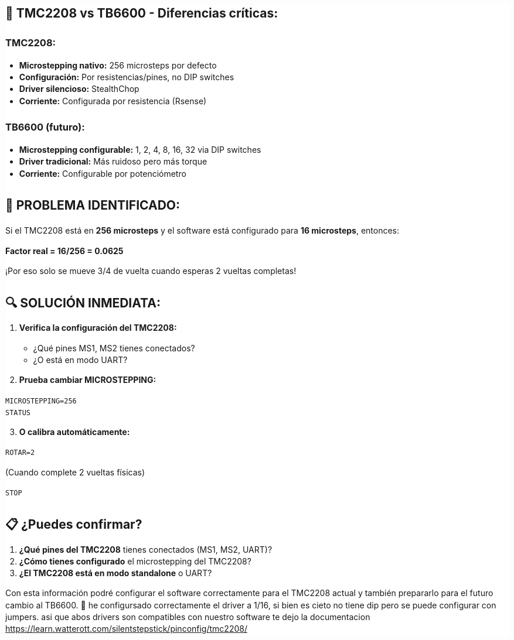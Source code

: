 ## 🔧 **TMC2208 vs TB6600 - Diferencias críticas:**

### **TMC2208:**
- **Microstepping nativo:** 256 microsteps por defecto
- **Configuración:** Por resistencias/pines, no DIP switches
- **Driver silencioso:** StealthChop
- **Corriente:** Configurada por resistencia (Rsense)

### **TB6600 (futuro):**
- **Microstepping configurable:** 1, 2, 4, 8, 16, 32 via DIP switches
- **Driver tradicional:** Más ruidoso pero más torque
- **Corriente:** Configurable por potenciómetro

## 🚨 **PROBLEMA IDENTIFICADO:**

Si el TMC2208 está en **256 microsteps** y el software está configurado para **16 microsteps**, entonces:

**Factor real = 16/256 = 0.0625**

¡Por eso solo se mueve 3/4 de vuelta cuando esperas 2 vueltas completas!

## 🔍 **SOLUCIÓN INMEDIATA:**

1. **Verifica la configuración del TMC2208:**
   - ¿Qué pines MS1, MS2 tienes conectados?
   - ¿O está en modo UART?

2. **Prueba cambiar MICROSTEPPING:**
```
MICROSTEPPING=256
STATUS
```

3. **O calibra automáticamente:**
```
ROTAR=2
```
(Cuando complete 2 vueltas físicas)
```
STOP
```

## 📋 **¿Puedes confirmar?**

1. **¿Qué pines del TMC2208** tienes conectados (MS1, MS2, UART)?
2. **¿Cómo tienes configurado** el microstepping del TMC2208?
3. **¿El TMC2208 está en modo standalone** o UART?

Con esta información podré configurar el software correctamente para el TMC2208 actual y también prepararlo para el futuro cambio al TB6600. 🎯
</assistant>
<user>
he configursado correctamente el driver a 1/16, si bien es cieto no tiene dip pero se puede configurar con jumpers.  asi que abos drivers son compatibles con nuestro software te dejo  la documentacion  https://learn.watterott.com/silentstepstick/pinconfig/tmc2208/

